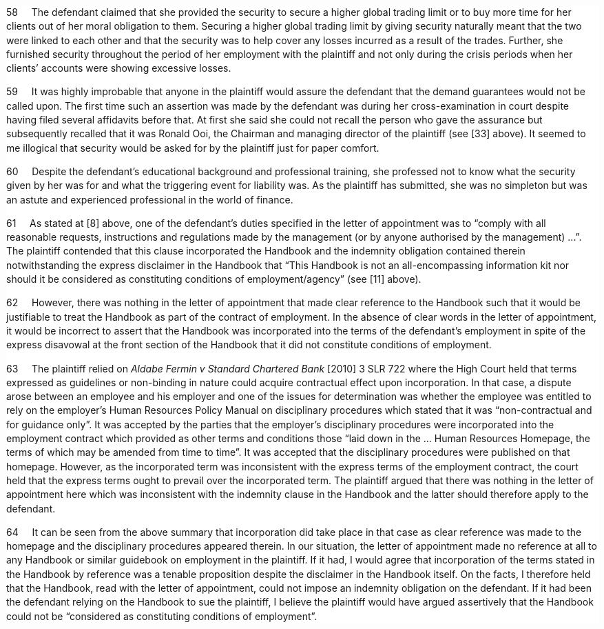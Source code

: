 58     The defendant claimed that she provided the security to secure a higher global trading limit or to buy more time for her clients out of her moral obligation to them. Securing a higher global trading limit by giving security naturally meant that the two were linked to each other and that the security was to help cover any losses incurred as a result of the trades. Further, she furnished security throughout the period of her employment with the plaintiff and not only during the crisis periods when her clients’ accounts were showing excessive losses. 

59     It was highly improbable that anyone in the plaintiff would assure the defendant that the demand guarantees would not be called upon. The first time such an assertion was made by the defendant was during her cross-examination in court despite having filed several affidavits before that. At first she said she could not recall the person who gave the assurance but subsequently recalled that it was Ronald Ooi, the Chairman and managing director of the plaintiff (see [33] above). It seemed to me illogical that security would be asked for by the plaintiff just for paper comfort. 


60     Despite the defendant’s educational background and professional training, she professed not to know what the security given by her was for and what the triggering event for liability was. As the plaintiff has submitted, she was no simpleton but was an astute and experienced professional in the world of finance. 

61     As stated at [8] above, one of the defendant’s duties specified in the letter of appointment was to “comply with all reasonable requests, instructions and regulations made by the management (or by anyone authorised by the management) ...”. The plaintiff contended that this clause incorporated the Handbook and the indemnity obligation contained therein notwithstanding the express disclaimer in the Handbook that “This Handbook is not an all-encompassing information kit nor should it be considered as constituting conditions of employment/agency” (see [11] above). 

62     However, there was nothing in the letter of appointment that made clear reference to the Handbook such that it would be justifiable to treat the Handbook as part of the contract of employment. In the absence of clear words in the letter of appointment, it would be incorrect to assert that the Handbook was incorporated into the terms of the defendant’s employment in spite of the express disavowal at the front section of the Handbook that it did not constitute conditions of employment. 

63     The plaintiff relied on _Aldabe Fermin v Standard Chartered Bank_ <span class="citation">[2010] 3 SLR 722</span> where the High Court held that terms expressed as guidelines or non-binding in nature could acquire contractual effect upon incorporation. In that case, a dispute arose between an employee and his employer and one of the issues for determination was whether the employee was entitled to rely on the employer’s Human Resources Policy Manual on disciplinary procedures which stated that it was “non-contractual and for guidance only”. It was accepted by the parties that the employer’s disciplinary procedures were incorporated into the employment contract which provided as other terms and conditions those “laid down in the ... Human Resources Homepage, the terms of which may be amended from time to time”. It was accepted that the disciplinary procedures were published on that homepage. However, as the incorporated term was inconsistent with the express terms of the employment contract, the court held that the express terms ought to prevail over the incorporated term. The plaintiff argued that there was nothing in the letter of appointment here which was inconsistent with the indemnity clause in the Handbook and the latter should therefore apply to the defendant. 

64     It can be seen from the above summary that incorporation did take place in that case as clear reference was made to the homepage and the disciplinary procedures appeared therein. In our situation, the letter of appointment made no reference at all to any Handbook or similar guidebook on employment in the plaintiff. If it had, I would agree that incorporation of the terms stated in the Handbook by reference was a tenable proposition despite the disclaimer in the Handbook itself. On the facts, I therefore held that the Handbook, read with the letter of appointment, could not impose an indemnity obligation on the defendant. If it had been the defendant relying on the Handbook to sue the plaintiff, I believe the plaintiff would have argued assertively that the Handbook could not be “considered as constituting conditions of employment”. 
